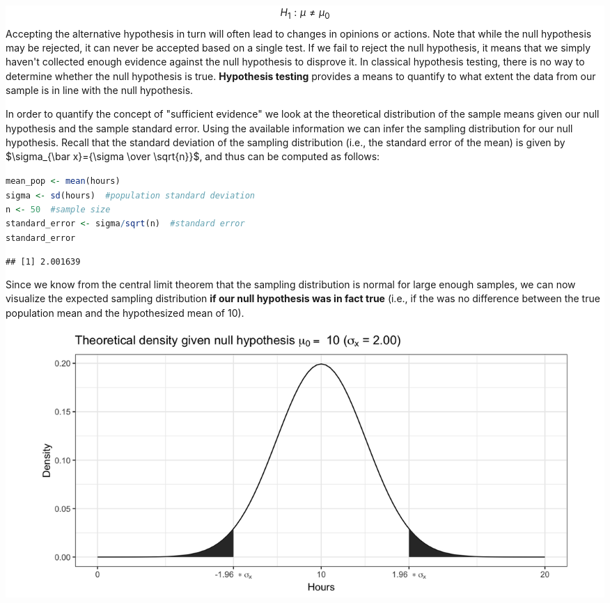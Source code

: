 $$
H_1: \mu \neq \mu_0
$$
Accepting the alternative hypothesis in turn will often lead to changes in opinions or actions. Note that while the null hypothesis may be rejected, it can never be accepted based on a single test. If we fail to reject the null hypothesis, it means that we simply haven't collected enough evidence against the null hypothesis to disprove it. In classical hypothesis testing, there is no way to determine whether the null hypothesis is true. **Hypothesis testing** provides a means to quantify to what extent the data from our sample is in line with the null hypothesis.

In order to quantify the concept of "sufficient evidence" we look at the theoretical distribution of the sample means given our null hypothesis and the sample standard error. Using the available information we can infer the sampling distribution for our null hypothesis. Recall that the standard deviation of the sampling distribution (i.e., the standard error of the mean) is given by $\sigma_{\bar x}={\sigma \over \sqrt{n}}$, and thus can be computed as follows:


```r
mean_pop <- mean(hours)
sigma <- sd(hours)  #population standard deviation
n <- 50  #sample size
standard_error <- sigma/sqrt(n)  #standard error
standard_error
```

```
## [1] 2.001639
```

Since we know from the central limit theorem that the sampling distribution is normal for large enough samples, we can now visualize the expected sampling distribution **if our null hypothesis was in fact true** (i.e., if the was no difference between the true population mean and the hypothesized mean of 10). 

<img src="07-hypothesis_testing_files/figure-html/unnamed-chunk-4-1.png" width="768" style="display: block; margin: auto;" />
